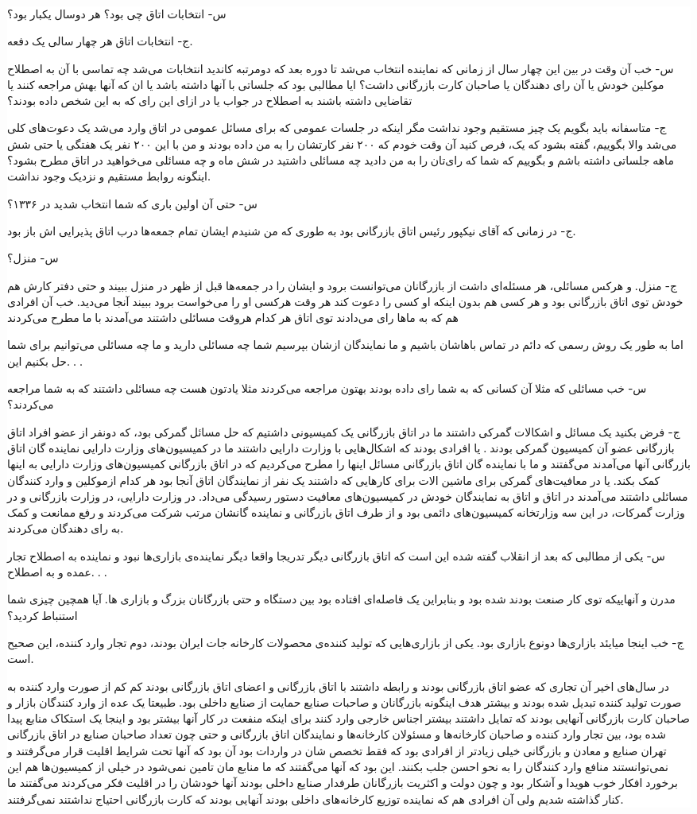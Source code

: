 س- انتخابات اتاق چی بود؟ هر دوسال یکبار بود؟

ج- انتخابات اتاق هر چهار سالی یک دفعه.

س- خب آن وقت در بین این چهار سال از زمانی که نماینده انتخاب می‌شد تا دوره بعد که دومرتبه کاندید انتخابات می‌شد چه تماسی با آن به اصطلاح موکلین خودش یا آن رای دهندگان یا صاحبان کارت بازرگانی داشت؟ ایا مطالبی بود که جلساتی با آنها داشته باشد یا ان که آنها بهش مراجعه کنند یا تقاضایی داشته باشند به اصطلاح در جواب یا در ازای این رای که به این شخص داده بودند؟

ج- متاسفانه باید بگویم یک چیز مستقیم وجود نداشت مگر اینکه در جلسات عمومی که برای مسائل عمومی در اتاق وارد می‌شد یک دعوت‌های کلی می‌شد والا بگوییم، گفته بشود که یک، فرص کنید آن وقت خودم که ۲۰۰ نفر کارتشان را به من داده بودند و من با این ۲۰۰ نفر یک هفتگی یا حتی شش ماهه جلساتی داشته باشم و بگوییم که شما که رای‌تان را به من دادید چه مسائلی داشتید در شش ماه و چه مسائلی می‌خواهید در اتاق مطرح بشود؟ اینگونه روابط مستقیم و نزدیک وجود نداشت.

س- حتی آن اولین باری که شما انتخاب شدید در ۱۳۳۶؟

ج- در زمانی که آقای نیکپور رئیس اتاق بازرگانی بود به طوری که من شنیدم ایشان تمام جمعه‌ها درب اتاق پذیرایی اش باز بود.

س- منزل؟

ج- منزل. و هرکس مسائلی، هر مسئله‌ای داشت از بازرگانان می‌توانست برود و ایشان را در جمعه‌ها قبل از ظهر در منزل ببیند و حتی دفتر کارش هم خودش توی اتاق بازرگانی بود و هر کسی هم بدون اینکه او کسی را دعوت کند هر وقت هرکسی او را می‌خواست برود ببیند آنجا می‌دید. خب آن افرادی هم که به ماها رای می‌دادند توی اتاق هر کدام هروقت مسائلی داشتند می‌آمدند با ما مطرح می‌کردند

اما به طور یک روش رسمی که دائم در تماس باهاشان باشیم و ما نمایندگان ازشان بپرسیم شما چه مسائلی دارید و ما چه مسائلی می‌توانیم برای شما حل بکنیم این. . .

س- خب مسائلی که مثلا آن کسانی که به شما رای داده بودند بهتون مراجعه می‌کردند مثلا یادتون هست چه مسائلی داشتند که به شما مراجعه می‌کردند؟

ج- فرض بکنید یک مسائل و اشکالات گمرکی داشتند ما در اتاق بازرگانی یک کمیسیونی داشتیم که حل مسائل گمرکی بود، که دونفر از عضو افراد اتاق بازرگانی عضو آن کمیسیون گمرکی بودند . یا افرادی بودند که اشکال‌هایی با وزارت دارایی داشتند ما در کمیسیون‌های وزارت دارایی نماینده گان اتاق بازرگانی آنها می‌آمدند می‌گفتند و ما با نماینده گان اتاق بازرگانی مسائل اینها را مطرح می‌کردیم که در اتاق بازرگانی کمیسیون‌های وزارت دارایی به اینها کمک بکند. یا در معافیت‌های گمرکی برای ماشین الات برای کارهایی که داشتند یک نفر از نمایندگان اتاق آنجا بود هر کدام ازموکلین و وارد کنندگان مسائلی داشتند می‌آمدند در اتاق و اتاق به نمایندگان خودش در کمیسیون‌های معافیت دستور رسیدگی می‌داد. در وزارت دارایی، در وزارت بازرگانی و در وزارت گمرکات، در این سه وزارتخانه کمیسیون‌های دائمی بود و از طرف اتاق بازرگانی و نماینده گانشان مرتب شرکت می‌کردند و رفع ممانعت و کمک به رای دهندگان می‌کردند.

س- یکی از مطالبی که بعد از انقلاب گفته شده این است که اتاق بازرگانی دیگر تدریجا واقعا دیگر نماینده‌ی بازاری‌ها نبود و نماینده به اصطلاح تجار عمده و به اصطلاح. . .

مدرن و آنهاییکه توی کار صنعت بودند شده بود و بنابراین یک فاصله‌ای افتاده بود بین دستگاه و حتی بازرگانان بزرگ و بازاری ها. آیا همچین چیزی شما استنباط کردید؟

ج- خب اینجا میایئد بازاری‌ها دونوع بازاری بود. یکی از بازاری‌هایی که تولید کننده‌ی محصولات کارخانه جات ایران بودند، دوم تجار وارد کننده، این صحیح است.

در سال‌های اخیر آن تجاری که عضو اتاق بازرگانی بودند و رابطه داشتند با اتاق بازرگانی و اعضای اتاق بازرگانی بودند کم کم از صورت وارد کننده به صورت تولید کننده تبدیل شده بودند و بیشتر هدف اینگونه بازرگانان و صاحبات صنایع حمایت از صنایع داخلی بود. طبیعتا یک عده از وارد کنندگان بازار و صاحبان کارت بازرگانی آنهایی بودند که تمایل داشتند بیشتر اجناس خارجی وارد کنند برای اینکه منفعت در کار آنها بیشتر بود و اینجا یک استکاک منابع پیدا شده بود، بین تجار وارد کننده و صاحبان کارخانه‌ها و مسئولان کارخانه‌ها و نمایندگان اتاق بازرگانی و حتی چون تعداد صاحبان صنایع در اتاق بازرگانی تهران صنایع و معادن و بازرگانی خیلی زیاد‌تر از افرادی بود که فقط تخصص شان در واردات بود آن بود که آنها تحت شرایط اقلیت قرار می‌گرفتند و نمی‌توانستند منافع وارد کنندگان را به نحو احسن جلب بکنند. این بود که آنها می‌گفتند که ما منابع مان تامین نمی‌شود در خیلی از کمیسیون‌ها هم این برخورد افکار خوب هویدا و آشکار بود و چون دولت و اکثریت بازرگانان طرفدار صنایع داخلی بودند آنها خودشان را در اقلیت فکر می‌کردند می‌گفتند ما کنار گذاشته شدیم ولی آن افرادی هم که نماینده توزیع کارخانه‌های داخلی بودند آنهایی بودند که کارت بازرگانی احتیاج نداشتند نمی‌گرفتند.
